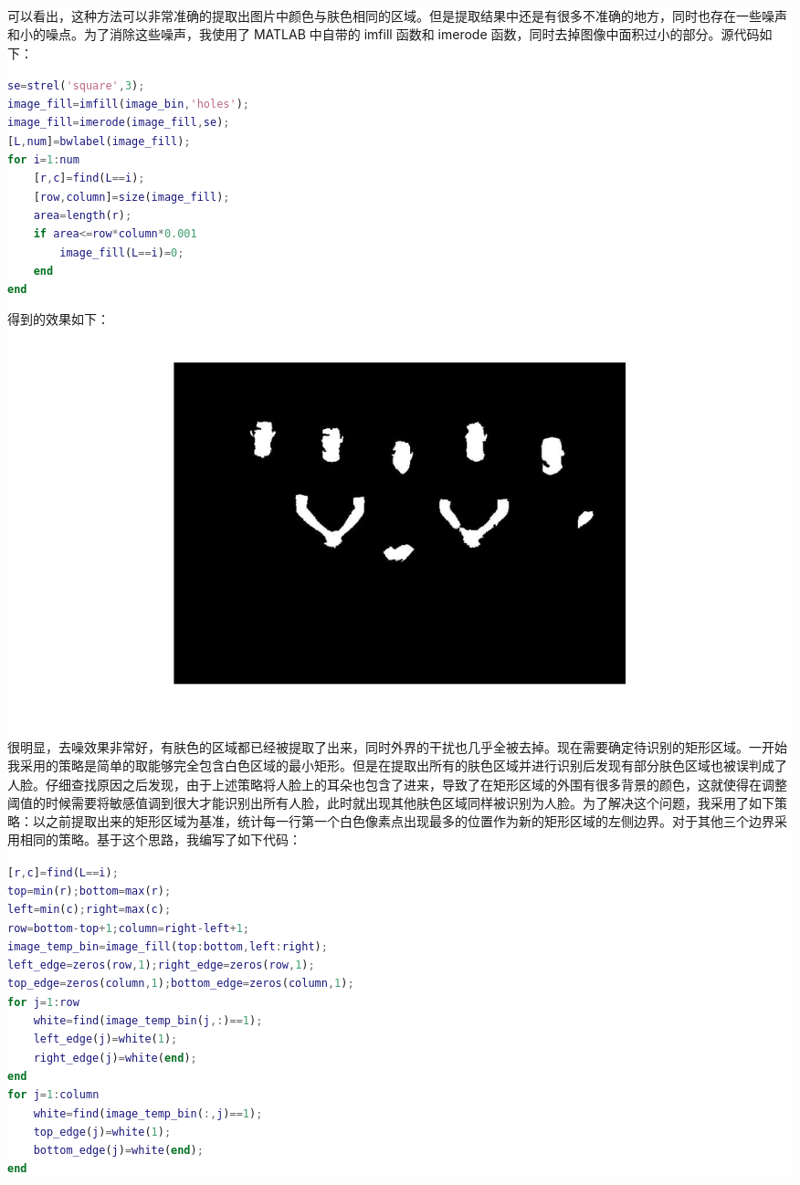 可以看出，这种方法可以非常准确的提取出图片中颜色与肤色相同的区域。但是提取结果中还是有很多不准确的地方，同时也存在一些噪声和小的噪点。为了消除这些噪声，我使用了 MATLAB 中自带的 imfill 函数和 imerode 函数，同时去掉图像中面积过小的部分。源代码如下：

```MATLAB
se=strel('square',3);
image_fill=imfill(image_bin,'holes');
image_fill=imerode(image_fill,se);
[L,num]=bwlabel(image_fill);
for i=1:num
    [r,c]=find(L==i);
    [row,column]=size(image_fill);
    area=length(r);
    if area<=row*column*0.001
        image_fill(L==i)=0;
    end
end
```

 得到的效果如下：

![](ex_4_2_3.jpg)

很明显，去噪效果非常好，有肤色的区域都已经被提取了出来，同时外界的干扰也几乎全被去掉。现在需要确定待识别的矩形区域。一开始我采用的策略是简单的取能够完全包含白色区域的最小矩形。但是在提取出所有的肤色区域并进行识别后发现有部分肤色区域也被误判成了人脸。仔细查找原因之后发现，由于上述策略将人脸上的耳朵也包含了进来，导致了在矩形区域的外围有很多背景的颜色，这就使得在调整阈值的时候需要将敏感值调到很大才能识别出所有人脸，此时就出现其他肤色区域同样被识别为人脸。为了解决这个问题，我采用了如下策略：以之前提取出来的矩形区域为基准，统计每一行第一个白色像素点出现最多的位置作为新的矩形区域的左侧边界。对于其他三个边界采用相同的策略。基于这个思路，我编写了如下代码：

```MATLAB
[r,c]=find(L==i);
top=min(r);bottom=max(r);
left=min(c);right=max(c);
row=bottom-top+1;column=right-left+1;
image_temp_bin=image_fill(top:bottom,left:right);
left_edge=zeros(row,1);right_edge=zeros(row,1);
top_edge=zeros(column,1);bottom_edge=zeros(column,1);
for j=1:row
    white=find(image_temp_bin(j,:)==1);
    left_edge(j)=white(1);
    right_edge(j)=white(end);
end
for j=1:column
    white=find(image_temp_bin(:,j)==1);
    top_edge(j)=white(1);
    bottom_edge(j)=white(end);
end
```